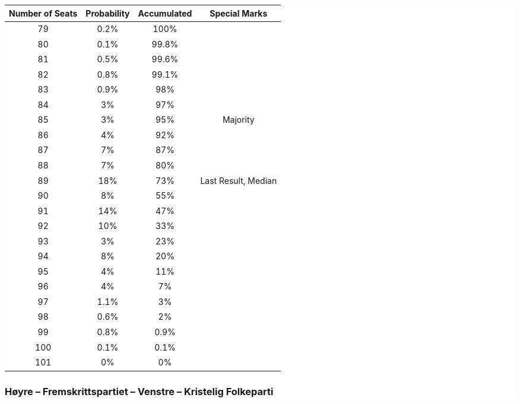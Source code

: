 | Number of Seats | Probability | Accumulated | Special Marks |
|:---------------:|:-----------:|:-----------:|:-------------:|
| 79 | 0.2% | 100% |  |
| 80 | 0.1% | 99.8% |  |
| 81 | 0.5% | 99.6% |  |
| 82 | 0.8% | 99.1% |  |
| 83 | 0.9% | 98% |  |
| 84 | 3% | 97% |  |
| 85 | 3% | 95% | Majority |
| 86 | 4% | 92% |  |
| 87 | 7% | 87% |  |
| 88 | 7% | 80% |  |
| 89 | 18% | 73% | Last Result, Median |
| 90 | 8% | 55% |  |
| 91 | 14% | 47% |  |
| 92 | 10% | 33% |  |
| 93 | 3% | 23% |  |
| 94 | 8% | 20% |  |
| 95 | 4% | 11% |  |
| 96 | 4% | 7% |  |
| 97 | 1.1% | 3% |  |
| 98 | 0.6% | 2% |  |
| 99 | 0.8% | 0.9% |  |
| 100 | 0.1% | 0.1% |  |
| 101 | 0% | 0% |  |

### Høyre – Fremskrittspartiet – Venstre – Kristelig Folkeparti
